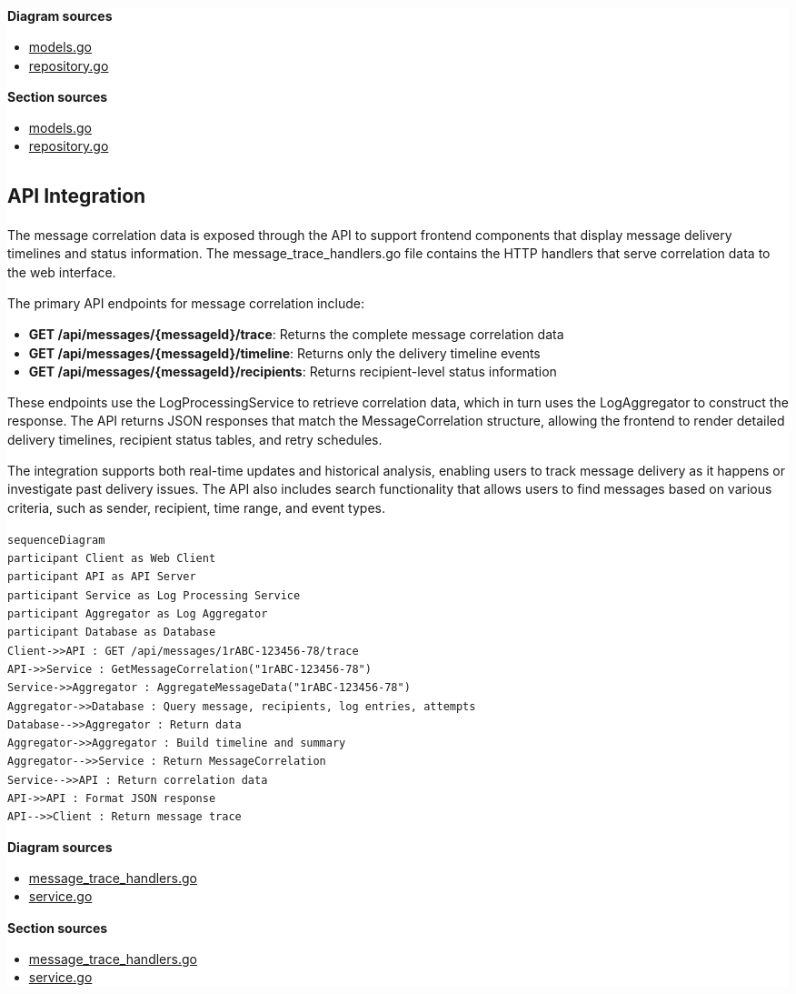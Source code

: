 
**Diagram sources**
- [models.go](file://internal/database/models.go#L10-L100)
- [repository.go](file://internal/database/repository.go#L100-L200)

**Section sources**
- [models.go](file://internal/database/models.go#L10-L100)
- [repository.go](file://internal/database/repository.go#L100-L200)

## API Integration
The message correlation data is exposed through the API to support frontend components that display message delivery timelines and status information. The message_trace_handlers.go file contains the HTTP handlers that serve correlation data to the web interface.

The primary API endpoints for message correlation include:
- **GET /api/messages/{messageId}/trace**: Returns the complete message correlation data
- **GET /api/messages/{messageId}/timeline**: Returns only the delivery timeline events
- **GET /api/messages/{messageId}/recipients**: Returns recipient-level status information

These endpoints use the LogProcessingService to retrieve correlation data, which in turn uses the LogAggregator to construct the response. The API returns JSON responses that match the MessageCorrelation structure, allowing the frontend to render detailed delivery timelines, recipient status tables, and retry schedules.

The integration supports both real-time updates and historical analysis, enabling users to track message delivery as it happens or investigate past delivery issues. The API also includes search functionality that allows users to find messages based on various criteria, such as sender, recipient, time range, and event types.


```mermaid
sequenceDiagram
participant Client as Web Client
participant API as API Server
participant Service as Log Processing Service
participant Aggregator as Log Aggregator
participant Database as Database
Client->>API : GET /api/messages/1rABC-123456-78/trace
API->>Service : GetMessageCorrelation("1rABC-123456-78")
Service->>Aggregator : AggregateMessageData("1rABC-123456-78")
Aggregator->>Database : Query message, recipients, log entries, attempts
Database-->>Aggregator : Return data
Aggregator->>Aggregator : Build timeline and summary
Aggregator-->>Service : Return MessageCorrelation
Service-->>API : Return correlation data
API->>API : Format JSON response
API-->>Client : Return message trace
```


**Diagram sources**
- [message_trace_handlers.go](file://internal/api/message_trace_handlers.go#L50-L100)
- [service.go](file://internal/logprocessor/service.go#L300-L350)

**Section sources**
- [message_trace_handlers.go](file://internal/api/message_trace_handlers.go#L50-L100)
- [service.go](file://internal/logprocessor/service.go#L300-L350)
